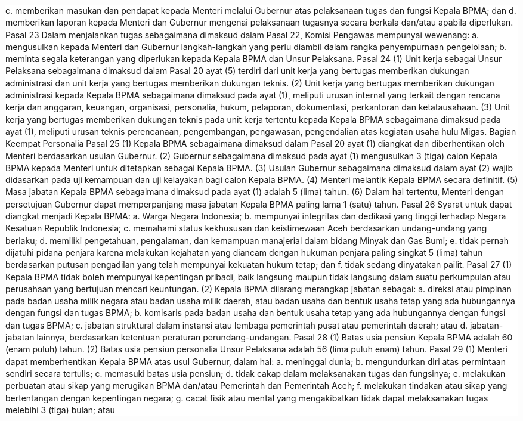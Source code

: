 c. memberikan masukan dan pendapat kepada Menteri melalui Gubernur atas pelaksanaan tugas dan fungsi Kepala BPMA; dan
d. memberikan laporan kepada Menteri dan Gubernur mengenai pelaksanaan tugasnya secara berkala dan/atau apabila diperlukan.
Pasal 23
Dalam menjalankan tugas sebagaimana dimaksud dalam Pasal 22, Komisi Pengawas mempunyai wewenang:
a. mengusulkan kepada Menteri dan Gubernur langkah-langkah yang perlu diambil dalam rangka penyempurnaan pengelolaan;
b. meminta segala keterangan yang diperlukan kepada Kepala BPMA dan Unsur Pelaksana.
Pasal 24
(1) Unit kerja sebagai Unsur Pelaksana sebagaimana dimaksud dalam Pasal 20 ayat (5) terdiri dari unit kerja yang bertugas memberikan dukungan administrasi dan unit kerja yang bertugas memberikan dukungan teknis.
(2) Unit kerja yang bertugas memberikan dukungan administrasi kepada Kepala BPMA sebagaimana dimaksud pada ayat (1), meliputi urusan internal yang terkait dengan rencana kerja dan anggaran, keuangan, organisasi, personalia, hukum, pelaporan, dokumentasi, perkantoran dan ketatausahaan.
(3) Unit kerja yang bertugas memberikan dukungan teknis pada unit kerja tertentu kepada Kepala BPMA sebagaimana dimaksud pada ayat (1), meliputi urusan teknis perencanaan, pengembangan, pengawasan, pengendalian atas kegiatan usaha hulu Migas.
Bagian Keempat Personalia
Pasal 25
(1) Kepala BPMA sebagaimana dimaksud dalam Pasal 20 ayat (1) diangkat dan diberhentikan oleh Menteri berdasarkan usulan Gubernur.
(2) Gubernur sebagaimana dimaksud pada ayat (1) mengusulkan 3 (tiga) calon Kepala BPMA kepada Menteri untuk ditetapkan sebagai Kepala BPMA.
(3) Usulan Gubernur sebagaimana dimaksud dalam ayat (2) wajib didasarkan pada uji kemampuan dan uji kelayakan bagi calon Kepala BPMA.
(4) Menteri melantik Kepala BPMA secara definitif.
(5) Masa jabatan Kepala BPMA sebagaimana dimaksud pada ayat (1) adalah 5 (lima) tahun.
(6) Dalam hal tertentu, Menteri dengan persetujuan Gubernur dapat memperpanjang masa jabatan Kepala BPMA paling lama 1 (satu) tahun.
Pasal 26
Syarat untuk dapat diangkat menjadi Kepala BPMA:
a. Warga Negara Indonesia;
b. mempunyai integritas dan dedikasi yang tinggi terhadap Negara Kesatuan Republik Indonesia;
c. memahami status kekhususan dan keistimewaan Aceh berdasarkan undang-undang yang berlaku;
d. memiliki pengetahuan, pengalaman, dan kemampuan manajerial dalam bidang Minyak dan Gas Bumi;
e. tidak pernah dijatuhi pidana penjara karena melakukan kejahatan yang diancam dengan hukuman penjara paling singkat 5 (lima) tahun berdasarkan putusan pengadilan yang telah mempunyai kekuatan hukum tetap; dan
f. tidak sedang dinyatakan pailit.
Pasal 27
(1) Kepala BPMA tidak boleh mempunyai kepentingan pribadi, baik langsung maupun tidak langsung dalam suatu perkumpulan atau perusahaan yang bertujuan mencari keuntungan.
(2) Kepala BPMA dilarang merangkap jabatan sebagai:
a. direksi atau pimpinan pada badan usaha milik negara atau badan usaha milik daerah, atau badan usaha dan bentuk usaha tetap yang ada hubungannya dengan fungsi dan tugas BPMA;
b. komisaris pada badan usaha dan bentuk usaha tetap yang ada hubungannya dengan fungsi dan tugas BPMA;
c. jabatan struktural dalam instansi atau lembaga pemerintah pusat atau pemerintah daerah; atau
d. jabatan-jabatan lainnya, berdasarkan ketentuan peraturan perundang-undangan.
Pasal 28
(1) Batas usia pensiun Kepala BPMA adalah 60 (enam puluh) tahun.
(2) Batas usia pensiun personalia Unsur Pelaksana adalah 56 (lima puluh enam) tahun.
Pasal 29
(1) Menteri dapat memberhentikan Kepala BPMA atas usul Gubernur, dalam hal:
a. meninggal dunia;
b. mengundurkan diri atas permintaan sendiri secara tertulis;
c. memasuki batas usia pensiun;
d. tidak cakap dalam melaksanakan tugas dan fungsinya;
e. melakukan perbuatan atau sikap yang merugikan BPMA dan/atau Pemerintah dan Pemerintah Aceh;
f. melakukan tindakan atau sikap yang bertentangan dengan kepentingan negara;
g. cacat fisik atau mental yang mengakibatkan tidak dapat melaksanakan tugas melebihi 3 (tiga) bulan; atau